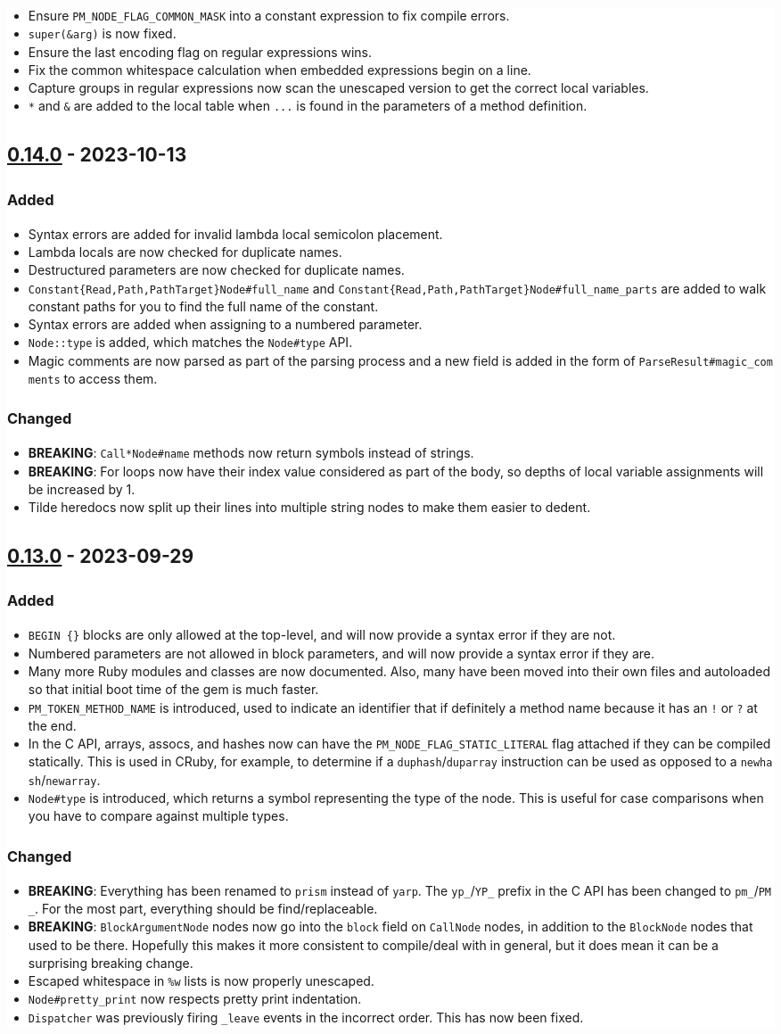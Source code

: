 - Ensure `PM_NODE_FLAG_COMMON_MASK` into a constant expression to fix compile errors.
- `super(&arg)` is now fixed.
- Ensure the last encoding flag on regular expressions wins.
- Fix the common whitespace calculation when embedded expressions begin on a line.
- Capture groups in regular expressions now scan the unescaped version to get the correct local variables.
- `*` and `&` are added to the local table when `...` is found in the parameters of a method definition.

## [0.14.0] - 2023-10-13

### Added

- Syntax errors are added for invalid lambda local semicolon placement.
- Lambda locals are now checked for duplicate names.
- Destructured parameters are now checked for duplicate names.
- `Constant{Read,Path,PathTarget}Node#full_name` and `Constant{Read,Path,PathTarget}Node#full_name_parts` are added to walk constant paths for you to find the full name of the constant.
- Syntax errors are added when assigning to a numbered parameter.
- `Node::type` is added, which matches the `Node#type` API.
- Magic comments are now parsed as part of the parsing process and a new field is added in the form of `ParseResult#magic_comments` to access them.

### Changed

- **BREAKING**: `Call*Node#name` methods now return symbols instead of strings.
- **BREAKING**: For loops now have their index value considered as part of the body, so depths of local variable assignments will be increased by 1.
- Tilde heredocs now split up their lines into multiple string nodes to make them easier to dedent.

## [0.13.0] - 2023-09-29

### Added

- `BEGIN {}` blocks are only allowed at the top-level, and will now provide a syntax error if they are not.
- Numbered parameters are not allowed in block parameters, and will now provide a syntax error if they are.
- Many more Ruby modules and classes are now documented. Also, many have been moved into their own files and autoloaded so that initial boot time of the gem is much faster.
- `PM_TOKEN_METHOD_NAME` is introduced, used to indicate an identifier that if definitely a method name because it has an `!` or `?` at the end.
- In the C API, arrays, assocs, and hashes now can have the `PM_NODE_FLAG_STATIC_LITERAL` flag attached if they can be compiled statically. This is used in CRuby, for example, to determine if a `duphash`/`duparray` instruction can be used as opposed to a `newhash`/`newarray`.
- `Node#type` is introduced, which returns a symbol representing the type of the node. This is useful for case comparisons when you have to compare against multiple types.

### Changed

- **BREAKING**: Everything has been renamed to `prism` instead of `yarp`. The `yp_`/`YP_` prefix in the C API has been changed to `pm_`/`PM_`. For the most part, everything should be find/replaceable.
- **BREAKING**: `BlockArgumentNode` nodes now go into the `block` field on `CallNode` nodes, in addition to the `BlockNode` nodes that used to be there. Hopefully this makes it more consistent to compile/deal with in general, but it does mean it can be a surprising breaking change.
- Escaped whitespace in `%w` lists is now properly unescaped.
- `Node#pretty_print` now respects pretty print indentation.
- `Dispatcher` was previously firing `_leave` events in the incorrect order. This has now been fixed.

[unreleased]: https://github.com/ruby/prism/compare/v1.4.0...HEAD
[1.4.0]: https://github.com/ruby/prism/compare/v1.3.0...v1.4.0
[1.3.0]: https://github.com/ruby/prism/compare/v1.2.0...v1.3.0
[1.2.0]: https://github.com/ruby/prism/compare/v1.1.0...v1.2.0
[1.1.0]: https://github.com/ruby/prism/compare/v1.0.0...v1.1.0
[1.0.0]: https://github.com/ruby/prism/compare/v0.30.0...v1.0.0
[0.30.0]: https://github.com/ruby/prism/compare/v0.29.0...v0.30.0
[0.29.0]: https://github.com/ruby/prism/compare/v0.28.0...v0.29.0
[0.28.0]: https://github.com/ruby/prism/compare/v0.27.0...v0.28.0
[0.27.0]: https://github.com/ruby/prism/compare/v0.26.0...v0.27.0
[0.26.0]: https://github.com/ruby/prism/compare/v0.25.0...v0.26.0
[0.25.0]: https://github.com/ruby/prism/compare/v0.24.0...v0.25.0
[0.24.0]: https://github.com/ruby/prism/compare/v0.23.0...v0.24.0
[0.23.0]: https://github.com/ruby/prism/compare/v0.22.0...v0.23.0
[0.22.0]: https://github.com/ruby/prism/compare/v0.21.0...v0.22.0
[0.21.0]: https://github.com/ruby/prism/compare/v0.20.0...v0.21.0
[0.20.0]: https://github.com/ruby/prism/compare/v0.19.0...v0.20.0
[0.19.0]: https://github.com/ruby/prism/compare/v0.18.0...v0.19.0
[0.18.0]: https://github.com/ruby/prism/compare/v0.17.1...v0.18.0
[0.17.1]: https://github.com/ruby/prism/compare/v0.17.0...v0.17.1
[0.17.0]: https://github.com/ruby/prism/compare/v0.16.0...v0.17.0
[0.16.0]: https://github.com/ruby/prism/compare/v0.15.1...v0.16.0
[0.15.1]: https://github.com/ruby/prism/compare/v0.15.0...v0.15.1
[0.15.0]: https://github.com/ruby/prism/compare/v0.14.0...v0.15.0
[0.14.0]: https://github.com/ruby/prism/compare/v0.13.0...v0.14.0
[0.13.0]: https://github.com/ruby/prism/compare/v0.12.0...v0.13.0
[0.12.0]: https://github.com/ruby/prism/compare/v0.11.0...v0.12.0
[0.11.0]: https://github.com/ruby/prism/compare/v0.10.0...v0.11.0
[0.10.0]: https://github.com/ruby/prism/compare/v0.9.0...v0.10.0
[0.9.0]: https://github.com/ruby/prism/compare/v0.8.0...v0.9.0
[0.8.0]: https://github.com/ruby/prism/compare/v0.7.0...v0.8.0
[0.7.0]: https://github.com/ruby/prism/compare/v0.6.0...v0.7.0
[0.6.0]: https://github.com/ruby/prism/compare/d60531...v0.6.0